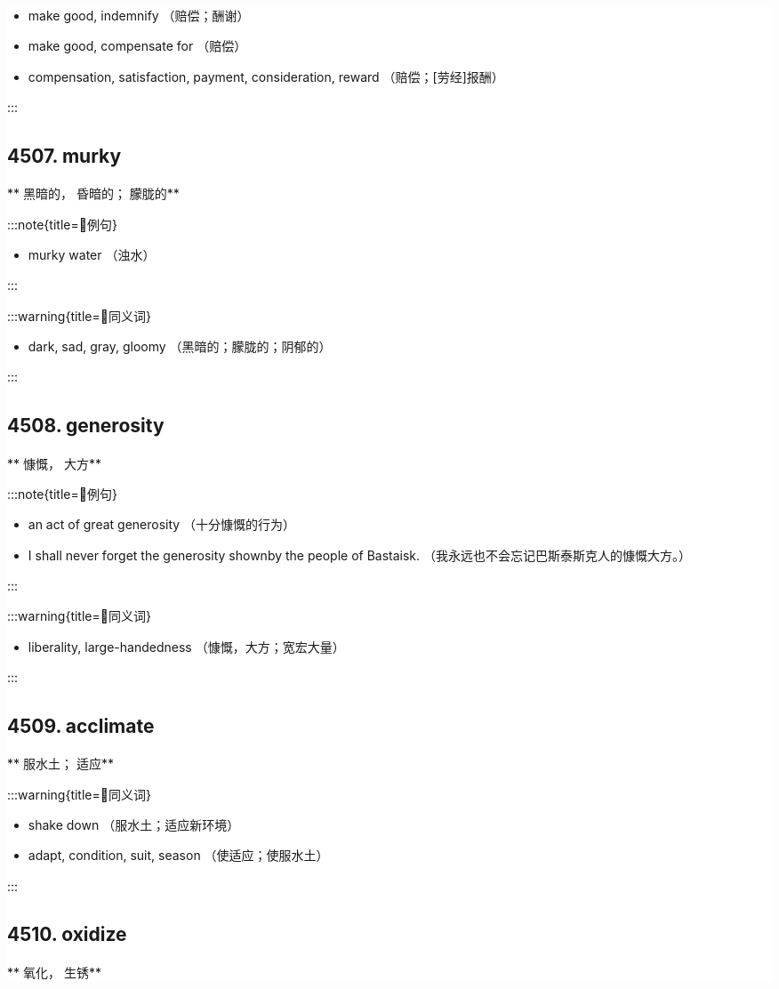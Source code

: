 - make good, indemnify （赔偿；酬谢）

- make good, compensate for （赔偿）

- compensation, satisfaction, payment, consideration, reward （赔偿；[劳经]报酬）

:::


## 4507. murky

** 黑暗的， 昏暗的； 朦胧的**

:::note{title=🎤例句}

- murky water （浊水）

:::

:::warning{title=🤔同义词}

- dark, sad, gray, gloomy （黑暗的；朦胧的；阴郁的）

:::


## 4508. generosity

** 慷慨， 大方**

:::note{title=🎤例句}

- an act of great generosity （十分慷慨的行为）

- I shall never forget the generosity shownby the people of Bastaisk. （我永远也不会忘记巴斯泰斯克人的慷慨大方。）

:::

:::warning{title=🤔同义词}

- liberality, large-handedness （慷慨，大方；宽宏大量）

:::


## 4509. acclimate

** 服水土； 适应**

:::warning{title=🤔同义词}

- shake down （服水土；适应新环境）

- adapt, condition, suit, season （使适应；使服水土）

:::


## 4510. oxidize

** 氧化， 生锈**
